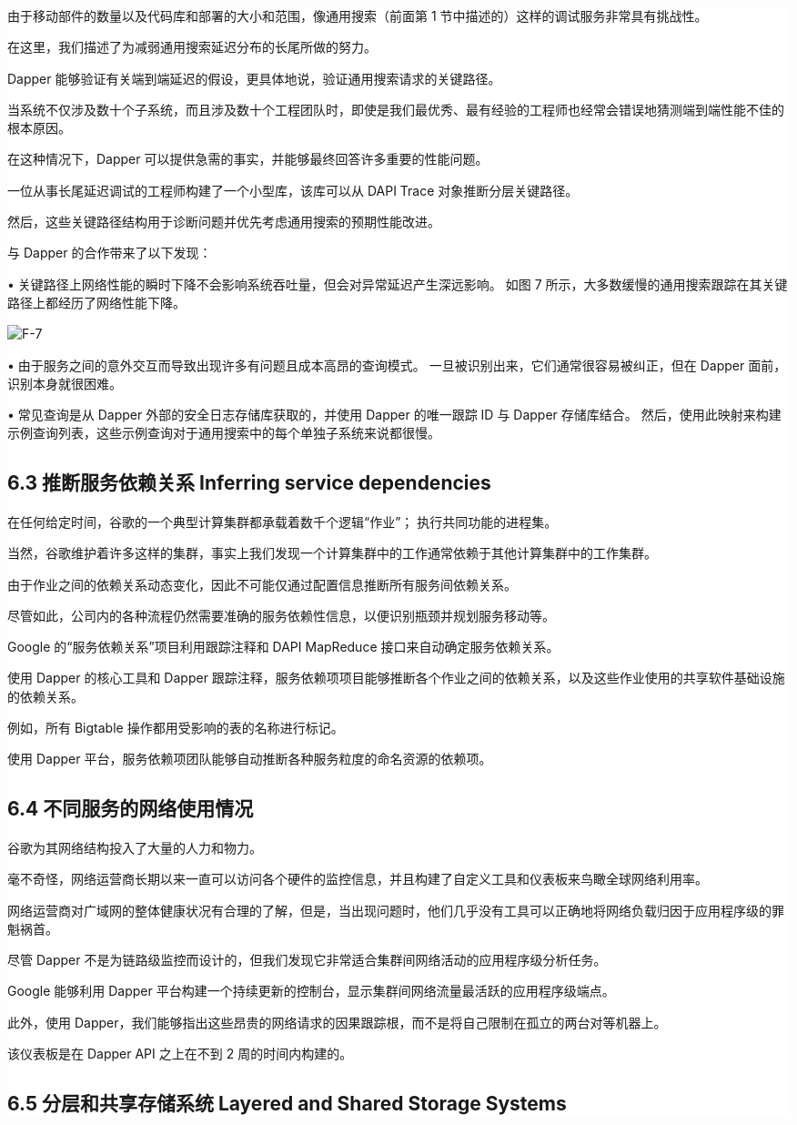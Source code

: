 由于移动部件的数量以及代码库和部署的大小和范围，像通用搜索（前面第 1 节中描述的）这样的调试服务非常具有挑战性。

在这里，我们描述了为减弱通用搜索延迟分布的长尾所做的努力。

Dapper 能够验证有关端到端延迟的假设，更具体地说，验证通用搜索请求的关键路径。 

当系统不仅涉及数十个子系统，而且涉及数十个工程团队时，即使是我们最优秀、最有经验的工程师也经常会错误地猜测端到端性能不佳的根本原因。

在这种情况下，Dapper 可以提供急需的事实，并能够最终回答许多重要的性能问题。

一位从事长尾延迟调试的工程师构建了一个小型库，该库可以从 DAPI Trace 对象推断分层关键路径。

然后，这些关键路径结构用于诊断问题并优先考虑通用搜索的预期性能改进。

与 Dapper 的合作带来了以下发现：

• 关键路径上网络性能的瞬时下降不会影响系统吞吐量，但会对异常延迟产生深远影响。 如图 7 所示，大多数缓慢的通用搜索跟踪在其关键路径上都经历了网络性能下降。

![F-7](https://img-blog.csdnimg.cn/ccb0f3df7ad64e0e9604488d23797673.png#pic_center)

• 由于服务之间的意外交互而导致出现许多有问题且成本高昂的查询模式。 一旦被识别出来，它们通常很容易被纠正，但在 Dapper 面前，识别本身就很困难。

• 常见查询是从 Dapper 外部的安全日志存储库获取的，并使用 Dapper 的唯一跟踪 ID 与 Dapper 存储库结合。 然后，使用此映射来构建示例查询列表，这些示例查询对于通用搜索中的每个单独子系统来说都很慢。

## 6.3 推断服务依赖关系 Inferring service dependencies

在任何给定时间，谷歌的一个典型计算集群都承载着数千个逻辑“作业”； 执行共同功能的进程集。

当然，谷歌维护着许多这样的集群，事实上我们发现一个计算集群中的工作通常依赖于其他计算集群中的工作集群。

由于作业之间的依赖关系动态变化，因此不可能仅通过配置信息推断所有服务间依赖关系。

尽管如此，公司内的各种流程仍然需要准确的服务依赖性信息，以便识别瓶颈并规划服务移动等。

Google 的“服务依赖关系”项目利用跟踪注释和 DAPI MapReduce 接口来自动确定服务依赖关系。

使用 Dapper 的核心工具和 Dapper 跟踪注释，服务依赖项项目能够推断各个作业之间的依赖关系，以及这些作业使用的共享软件基础设施的依赖关系。

例如，所有 Bigtable 操作都用受影响的表的名称进行标记。

使用 Dapper 平台，服务依赖项团队能够自动推断各种服务粒度的命名资源的依赖项。

## 6.4 不同服务的网络使用情况

谷歌为其网络结构投入了大量的人力和物力。 

毫不奇怪，网络运营商长期以来一直可以访问各个硬件的监控信息，并且构建了自定义工具和仪表板来鸟瞰全球网络利用率。

网络运营商对广域网的整体健康状况有合理的了解，但是，当出现问题时，他们几乎没有工具可以正确地将网络负载归因于应用程序级的罪魁祸首。

尽管 Dapper 不是为链路级监控而设计的，但我们发现它非常适合集群间网络活动的应用程序级分析任务。 

Google 能够利用 Dapper 平台构建一个持续更新的控制台，显示集群间网络流量最活跃的应用程序级端点。

此外，使用 Dapper，我们能够指出这些昂贵的网络请求的因果跟踪根，而不是将自己限制在孤立的两台对等机器上。

该仪表板是在 Dapper API 之上在不到 2 周的时间内构建的。
 
## 6.5 分层和共享存储系统 Layered and Shared Storage Systems
